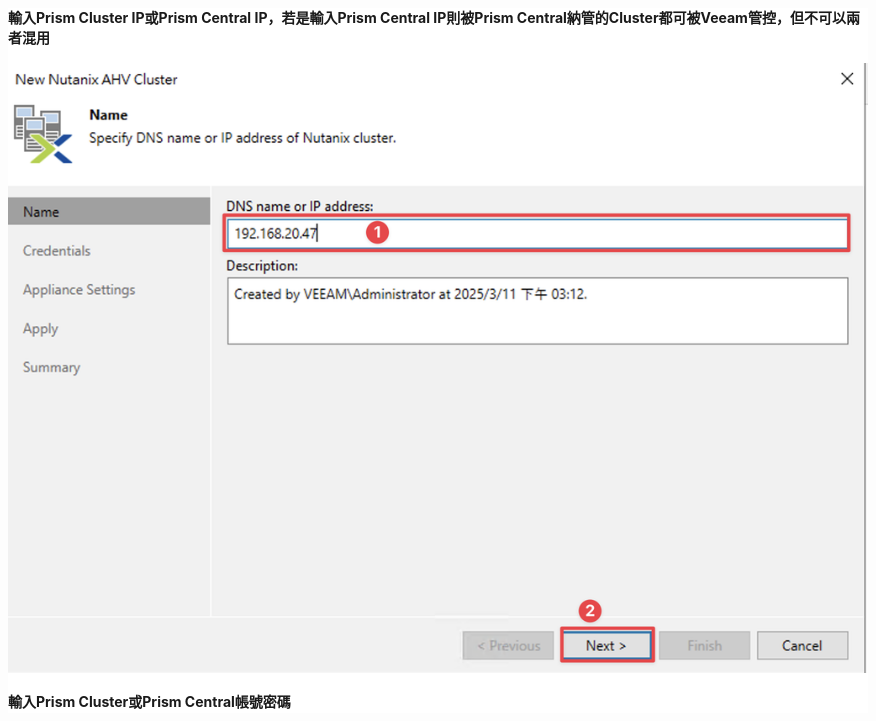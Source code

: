 **輸入Prism Cluster IP或Prism Central IP，若是輸入Prism Central IP則被Prism Central納管的Cluster都可被Veeam管控，但不可以兩者混用**

![Prism Cluster or Prism Central IP Address](images/img-6.png)

**輸入Prism Cluster或Prism Central帳號密碼**
